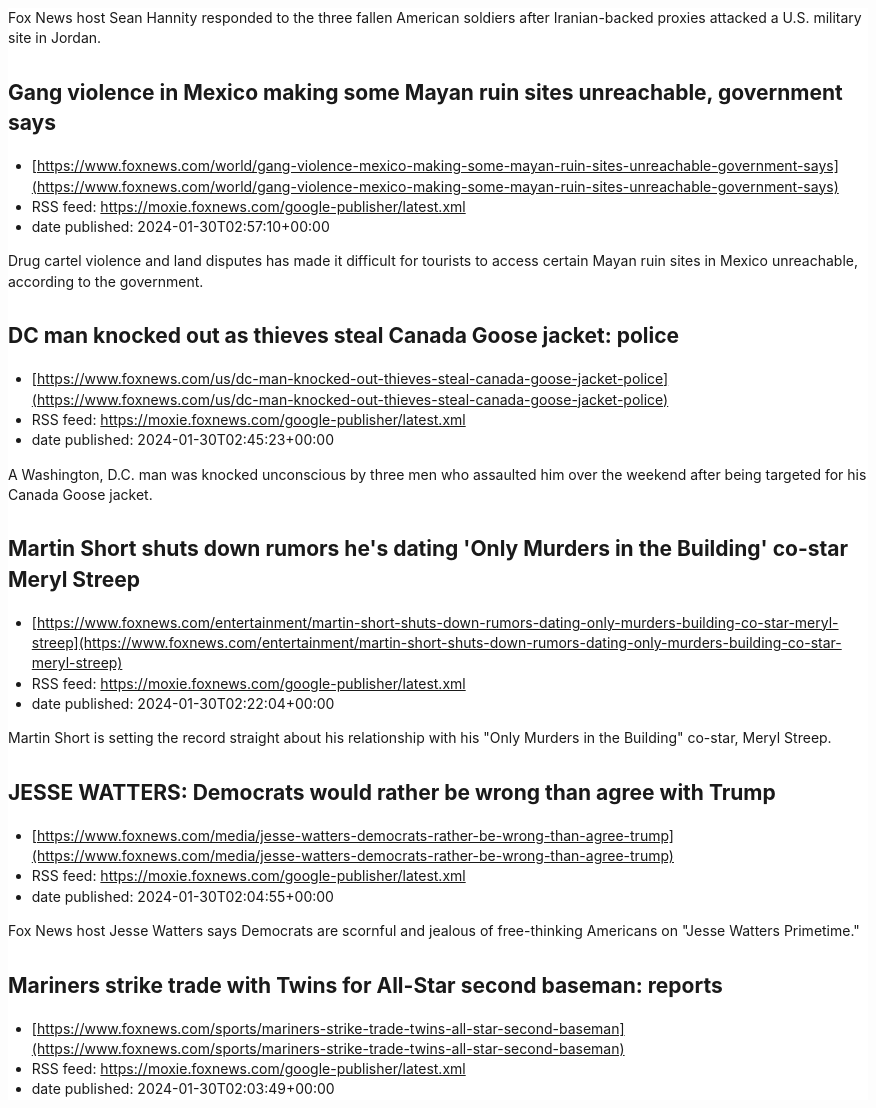 Fox News host Sean Hannity responded to the three fallen American soldiers after Iranian-backed proxies attacked a U.S. military site in Jordan.

## Gang violence in Mexico making some Mayan ruin sites unreachable, government says
 - [https://www.foxnews.com/world/gang-violence-mexico-making-some-mayan-ruin-sites-unreachable-government-says](https://www.foxnews.com/world/gang-violence-mexico-making-some-mayan-ruin-sites-unreachable-government-says)
 - RSS feed: https://moxie.foxnews.com/google-publisher/latest.xml
 - date published: 2024-01-30T02:57:10+00:00

Drug cartel violence and land disputes has made it difficult for tourists to access certain Mayan ruin sites in Mexico unreachable, according to the government.

## DC man knocked out as thieves steal Canada Goose jacket: police
 - [https://www.foxnews.com/us/dc-man-knocked-out-thieves-steal-canada-goose-jacket-police](https://www.foxnews.com/us/dc-man-knocked-out-thieves-steal-canada-goose-jacket-police)
 - RSS feed: https://moxie.foxnews.com/google-publisher/latest.xml
 - date published: 2024-01-30T02:45:23+00:00

A Washington, D.C. man was knocked unconscious by three men who assaulted him over the weekend after being targeted for his Canada Goose jacket.

## Martin Short shuts down rumors he's dating 'Only Murders in the Building' co-star Meryl Streep
 - [https://www.foxnews.com/entertainment/martin-short-shuts-down-rumors-dating-only-murders-building-co-star-meryl-streep](https://www.foxnews.com/entertainment/martin-short-shuts-down-rumors-dating-only-murders-building-co-star-meryl-streep)
 - RSS feed: https://moxie.foxnews.com/google-publisher/latest.xml
 - date published: 2024-01-30T02:22:04+00:00

Martin Short is setting the record straight about his relationship with his &quot;Only Murders in the Building&quot; co-star, Meryl Streep.

## JESSE WATTERS: Democrats would rather be wrong than agree with Trump
 - [https://www.foxnews.com/media/jesse-watters-democrats-rather-be-wrong-than-agree-trump](https://www.foxnews.com/media/jesse-watters-democrats-rather-be-wrong-than-agree-trump)
 - RSS feed: https://moxie.foxnews.com/google-publisher/latest.xml
 - date published: 2024-01-30T02:04:55+00:00

Fox News host Jesse Watters says Democrats are scornful and jealous of free-thinking Americans on &quot;Jesse Watters Primetime.&quot;

## Mariners strike trade with Twins for All-Star second baseman: reports
 - [https://www.foxnews.com/sports/mariners-strike-trade-twins-all-star-second-baseman](https://www.foxnews.com/sports/mariners-strike-trade-twins-all-star-second-baseman)
 - RSS feed: https://moxie.foxnews.com/google-publisher/latest.xml
 - date published: 2024-01-30T02:03:49+00:00
